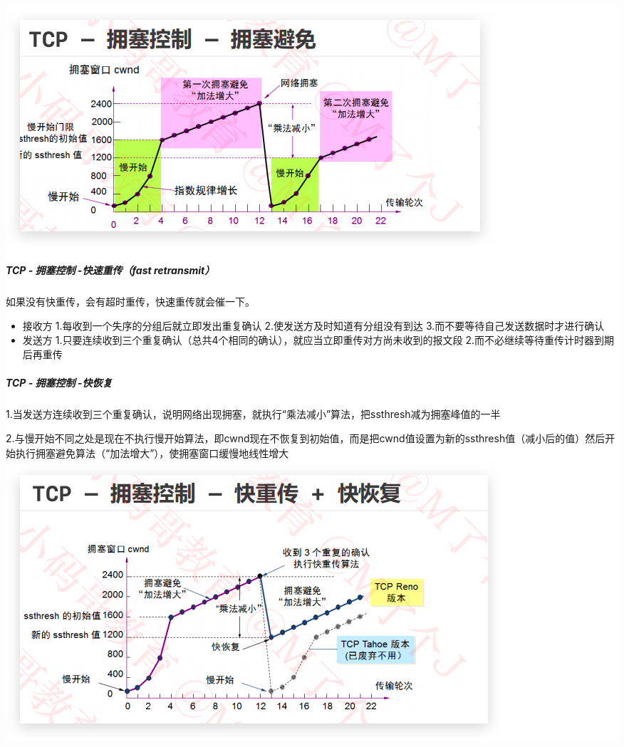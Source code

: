 ![Xnip2022-11-18_00-01-16](assets/Xnip2022-11-18_00-01-16.jpg)
##### TCP - 拥塞控制 -快速重传（fast retransmit）
如果没有快重传，会有超时重传，快速重传就会催一下。
- 接收方
1.每收到一个失序的分组后就立即发出重复确认
2.使发送方及时知道有分组没有到达
3.而不要等待自己发送数据时才进行确认
- 发送方
1.只要连续收到三个重复确认（总共4个相同的确认），就应当立即重传对方尚未收到的报文段
2.而不必继续等待重传计时器到期后再重传
##### TCP - 拥塞控制 -快恢复

1.当发送方连续收到三个重复确认，说明网络出现拥塞，就执行“乘法减小”算法，把ssthresh减为拥塞峰值的一半

2.与慢开始不同之处是现在不执行慢开始算法，即cwnd现在不恢复到初始值，而是把cwnd值设置为新的ssthresh值（减小后的值）然后开始执行拥塞避免算法（“加法增大”），使拥塞窗口缓慢地线性增大
![Xnip2022-11-18_00-02-59](assets/Xnip2022-11-18_00-02-59.jpg)
